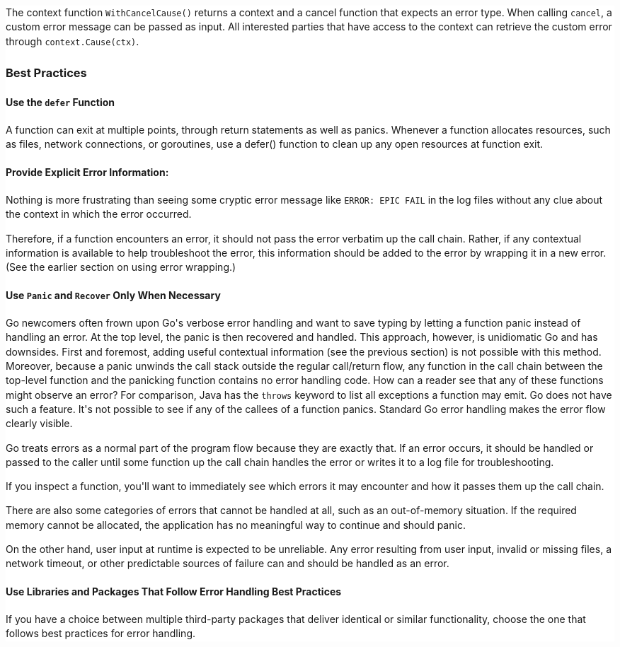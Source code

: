 The context function `WithCancelCause()` returns a context and a cancel function that expects an error type. When calling `cancel`, a custom error message can be passed as input. All interested parties that have access to the context can retrieve the custom error through `context.Cause(ctx)`.

### Best Practices

#### Use the `defer` Function

A function can exit at multiple points, through return statements as well as panics. Whenever a function allocates resources, such as files, network connections, or goroutines, use a defer() function to clean up any open resources at function exit.

#### Provide Explicit Error Information:

Nothing is more frustrating than seeing some cryptic error message like `ERROR: EPIC FAIL` in the log files without any clue about the context in which the error occurred.

Therefore, if a function encounters an error, it should not pass the error verbatim up the call chain. Rather, if any contextual information is available to help troubleshoot the error, this information should be added to the error by wrapping it in a new error. (See the earlier section on using error wrapping.)

#### Use `Panic` and `Recover` Only When Necessary

Go newcomers often frown upon Go's verbose error handling and want to save typing by letting a function panic instead of handling an error. At the top level, the panic is then recovered and handled. This approach, however, is unidiomatic Go and has downsides. First and foremost, adding useful contextual information (see the previous section) is not possible with this method. Moreover, because a panic unwinds the call stack outside the regular call/return flow, any function in the call chain between the top-level function and the panicking function contains no error handling code. How can a reader see that any of these functions might observe an error? For comparison, Java has the `throws` keyword to list all exceptions a function may emit. Go does not have such a feature. It's not possible to see if any of the callees of a function panics. Standard Go error handling makes the error flow clearly visible.

Go treats errors as a normal part of the program flow because they are exactly that. If an error occurs, it should be handled or passed to the caller until some function up the call chain handles the error or writes it to a log file for troubleshooting.

If you inspect a function, you'll want to immediately see which errors it may encounter and how it passes them up the call chain.

There are also some categories of errors that cannot be handled at all, such as an out-of-memory situation. If the required memory cannot be allocated, the application has no meaningful way to continue and should panic.

On the other hand, user input at runtime is expected to be unreliable. Any error resulting from user input, invalid or missing files, a network timeout, or other predictable sources of failure can and should be handled as an error.

#### Use Libraries and Packages That Follow Error Handling Best Practices

If you have a choice between multiple third-party packages that deliver identical or similar functionality, choose the one that follows best practices for error handling.
